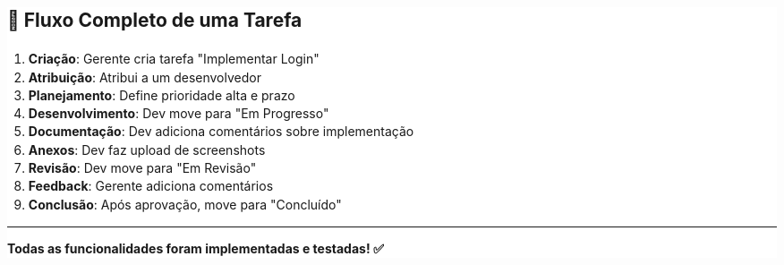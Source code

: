 ## 🔄 Fluxo Completo de uma Tarefa

1. **Criação**: Gerente cria tarefa "Implementar Login"
2. **Atribuição**: Atribui a um desenvolvedor
3. **Planejamento**: Define prioridade alta e prazo
4. **Desenvolvimento**: Dev move para "Em Progresso"
5. **Documentação**: Dev adiciona comentários sobre implementação
6. **Anexos**: Dev faz upload de screenshots
7. **Revisão**: Dev move para "Em Revisão"
8. **Feedback**: Gerente adiciona comentários
9. **Conclusão**: Após aprovação, move para "Concluído"

---

**Todas as funcionalidades foram implementadas e testadas! ✅**

